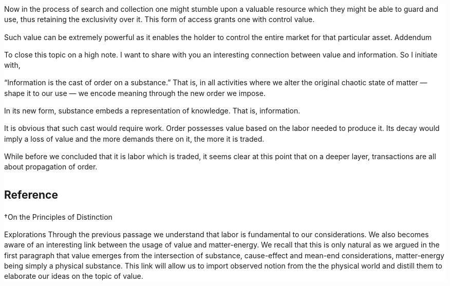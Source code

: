 Now in the process of search and collection one might stumble upon a valuable resource which they might be able to guard and use, thus retaining the exclusivity over it. This form of access grants one with control value.

Such value can be extremely powerful as it enables the holder to control the entire market for that particular asset.
Addendum

To close this topic on a high note. I want to share with you an interesting connection between value and information. So I initiate with,

“Information is the cast of order on a substance.”
That is, in all activities where we alter the original chaotic state of matter — shape it to our use — we encode meaning through the new order we impose. 

In its new form, substance embeds a representation of knowledge. That is, information.

 It is obvious that such cast would require work. Order possesses value based on the labor needed to produce it. Its decay would imply a loss of value and the more demands there on it, the more it is traded.

While before we concluded that it is labor which is traded, it seems clear at this point that on a deeper layer, transactions are all about propagation of order.

## Reference
†On the Principles of Distinction

Explorations
Through the previous passage we understand that labor is fundamental to our considerations. We also becomes aware of an interesting link between the usage of value and matter-energy. We recall that this is only natural as we argued in the first paragraph that value emerges from the intersection of substance, cause-effect and mean-end considerations, matter-energy being simply a physical substance. This link will allow us to import observed notion from the the physical world and distill them to elaborate our ideas on the topic of value.



